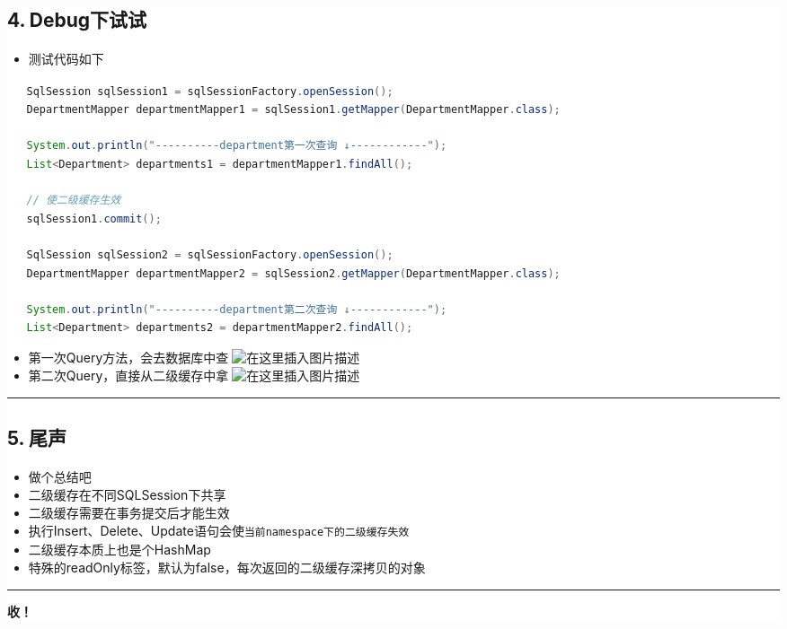 
## 4. Debug下试试
- 测试代码如下

```java
   SqlSession sqlSession1 = sqlSessionFactory.openSession();
   DepartmentMapper departmentMapper1 = sqlSession1.getMapper(DepartmentMapper.class);

   System.out.println("----------department第一次查询 ↓------------");
   List<Department> departments1 = departmentMapper1.findAll();

   // 使二级缓存生效
   sqlSession1.commit();

   SqlSession sqlSession2 = sqlSessionFactory.openSession();
   DepartmentMapper departmentMapper2 = sqlSession2.getMapper(DepartmentMapper.class);

   System.out.println("----------department第二次查询 ↓------------");
   List<Department> departments2 = departmentMapper2.findAll();
```

-  第一次Query方法，会去数据库中查
   ![在这里插入图片描述](https://img-blog.csdnimg.cn/4d3ec1ed777b4524927e3e0e0598a448.png?x-oss-process=image/watermark,type_d3F5LXplbmhlaQ,shadow_50,text_Q1NETiBA5pa55ZyG5oOz5b2T5Zu-54G1,size_20,color_FFFFFF,t_70,g_se,x_16)
- 第二次Query，直接从二级缓存中拿
  ![在这里插入图片描述](https://img-blog.csdnimg.cn/f5ff84bbafdf499c95164a75e53d2d61.png?x-oss-process=image/watermark,type_d3F5LXplbmhlaQ,shadow_50,text_Q1NETiBA5pa55ZyG5oOz5b2T5Zu-54G1,size_20,color_FFFFFF,t_70,g_se,x_16)
---

## 5. 尾声
- 做个总结吧
- 二级缓存在不同SQLSession下共享
- 二级缓存需要在事务提交后才能生效
- 执行Insert、Delete、Update语句会使`当前namespace下的二级缓存失效`
- 二级缓存本质上也是个HashMap
- 特殊的readOnly标签，默认为false，每次返回的二级缓存深拷贝的对象

---
**收！**



